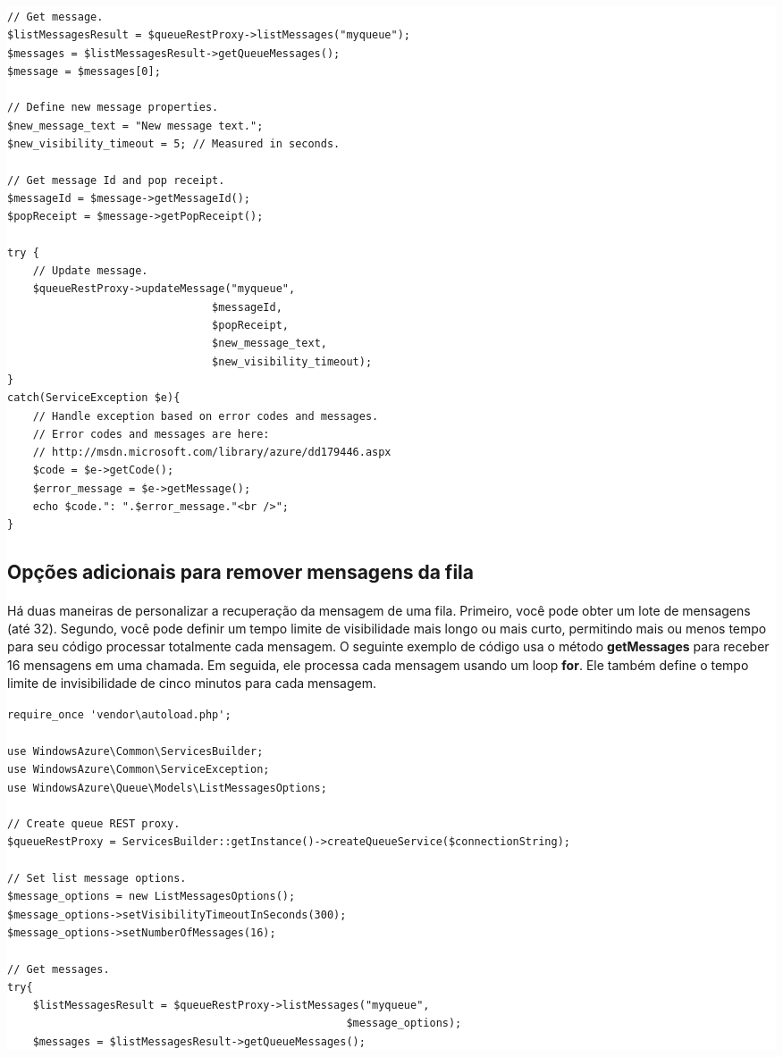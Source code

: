 	// Get message.
	$listMessagesResult = $queueRestProxy->listMessages("myqueue");
	$messages = $listMessagesResult->getQueueMessages();
	$message = $messages[0];
	
	// Define new message properties.
	$new_message_text = "New message text.";
	$new_visibility_timeout = 5; // Measured in seconds. 
	
	// Get message Id and pop receipt.
	$messageId = $message->getMessageId();
	$popReceipt = $message->getPopReceipt();
	
	try	{
		// Update message.
		$queueRestProxy->updateMessage("myqueue", 
									$messageId, 
									$popReceipt, 
									$new_message_text, 
									$new_visibility_timeout);
	}
	catch(ServiceException $e){
		// Handle exception based on error codes and messages.
		// Error codes and messages are here: 
		// http://msdn.microsoft.com/library/azure/dd179446.aspx
		$code = $e->getCode();
		$error_message = $e->getMessage();
		echo $code.": ".$error_message."<br />";
	}

## Opções adicionais para remover mensagens da fila

Há duas maneiras de personalizar a recuperação da mensagem de uma fila. Primeiro, você pode obter um lote de mensagens (até 32). Segundo, você pode definir um tempo limite de visibilidade mais longo ou mais curto, permitindo mais ou menos tempo para seu código processar totalmente cada mensagem. O seguinte exemplo de código usa o método **getMessages** para receber 16 mensagens em uma chamada. Em seguida, ele processa cada mensagem usando um loop **for**. Ele também define o tempo limite de invisibilidade de cinco minutos para cada mensagem.

	require_once 'vendor\autoload.php';

	use WindowsAzure\Common\ServicesBuilder;
	use WindowsAzure\Common\ServiceException;
	use WindowsAzure\Queue\Models\ListMessagesOptions;

	// Create queue REST proxy.
	$queueRestProxy = ServicesBuilder::getInstance()->createQueueService($connectionString);
	
	// Set list message options. 
	$message_options = new ListMessagesOptions();
	$message_options->setVisibilityTimeoutInSeconds(300); 
	$message_options->setNumberOfMessages(16);
	
	// Get messages.
	try{
		$listMessagesResult = $queueRestProxy->listMessages("myqueue", 
														 $message_options); 
		$messages = $listMessagesResult->getQueueMessages(); 


[download]: http://go.microsoft.com/fwlink/?LinkID=252473
[require_once]: http://www.php.net/manual/en/function.require-once.php
[Azure Management Portal]: http://manage.windowsazure.com/
[Storing and Accessing Data in Azure]: http://msdn.microsoft.com/library/azure/gg433040.aspx